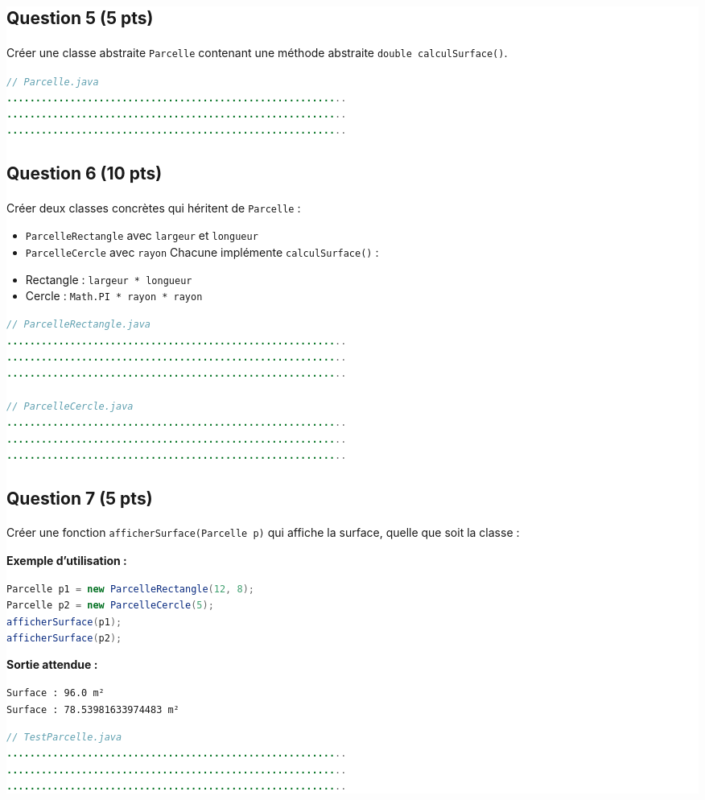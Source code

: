 ## **Question 5 (5 pts)**

Créer une classe abstraite `Parcelle` contenant une méthode abstraite `double calculSurface()`.

```java
// Parcelle.java
...........................................................
...........................................................
...........................................................
```

## **Question 6 (10 pts)**

Créer deux classes concrètes qui héritent de `Parcelle` :

* `ParcelleRectangle` avec `largeur` et `longueur`
* `ParcelleCercle` avec `rayon`
  Chacune implémente `calculSurface()` :

- Rectangle : `largeur * longueur`
- Cercle : `Math.PI * rayon * rayon`

```java
// ParcelleRectangle.java
...........................................................
...........................................................
...........................................................

// ParcelleCercle.java
...........................................................
...........................................................
...........................................................
```

## **Question 7 (5 pts)**

Créer une fonction `afficherSurface(Parcelle p)` qui affiche la surface, quelle que soit la classe :

**Exemple d’utilisation :**

```java
Parcelle p1 = new ParcelleRectangle(12, 8);
Parcelle p2 = new ParcelleCercle(5);
afficherSurface(p1);
afficherSurface(p2);
```

**Sortie attendue :**

```
Surface : 96.0 m²
Surface : 78.53981633974483 m²
```

```java
// TestParcelle.java
...........................................................
...........................................................
...........................................................
```
